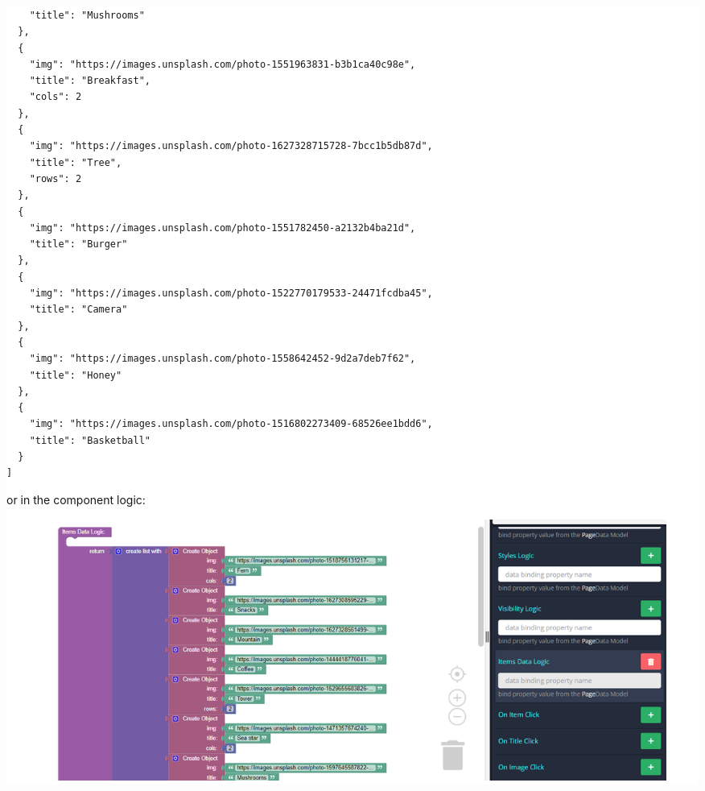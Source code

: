 ````
    "title": "Mushrooms"
  },
  {
    "img": "https://images.unsplash.com/photo-1551963831-b3b1ca40c98e",
    "title": "Breakfast",
    "cols": 2
  },
  {
    "img": "https://images.unsplash.com/photo-1627328715728-7bcc1b5db87d",
    "title": "Tree",
    "rows": 2
  },
  {
    "img": "https://images.unsplash.com/photo-1551782450-a2132b4ba21d",
    "title": "Burger"
  },
  {
    "img": "https://images.unsplash.com/photo-1522770179533-24471fcdba45",
    "title": "Camera"
  },
  {
    "img": "https://images.unsplash.com/photo-1558642452-9d2a7deb7f62",
    "title": "Honey"
  },
  {
    "img": "https://images.unsplash.com/photo-1516802273409-68526ee1bdd6",
    "title": "Basketball"
  }
]
````
or in the component logic:

<p align="center">
  <img src="./example-images/add-content.png" alt="add content" width="780"/>
</p>
